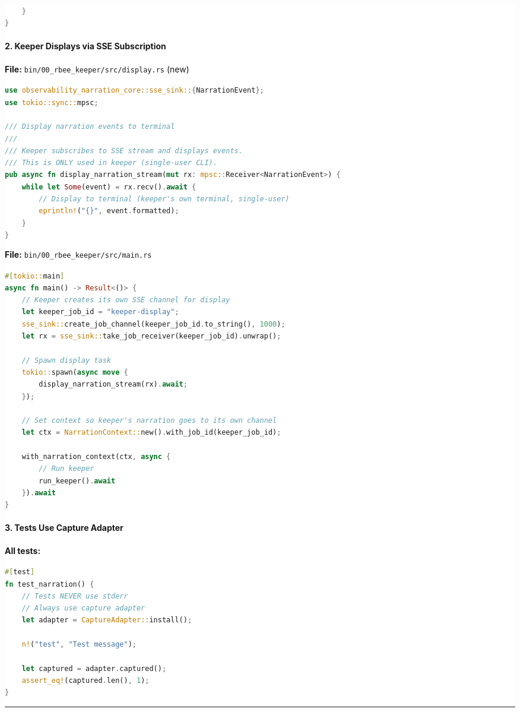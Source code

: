 ```rust
    }
}
```

#### 2. Keeper Displays via SSE Subscription

**File:** `bin/00_rbee_keeper/src/display.rs` (new)

```rust
use observability_narration_core::sse_sink::{NarrationEvent};
use tokio::sync::mpsc;

/// Display narration events to terminal
///
/// Keeper subscribes to SSE stream and displays events.
/// This is ONLY used in keeper (single-user CLI).
pub async fn display_narration_stream(mut rx: mpsc::Receiver<NarrationEvent>) {
    while let Some(event) = rx.recv().await {
        // Display to terminal (keeper's own terminal, single-user)
        eprintln!("{}", event.formatted);
    }
}
```

**File:** `bin/00_rbee_keeper/src/main.rs`

```rust
#[tokio::main]
async fn main() -> Result<()> {
    // Keeper creates its own SSE channel for display
    let keeper_job_id = "keeper-display";
    sse_sink::create_job_channel(keeper_job_id.to_string(), 1000);
    let rx = sse_sink::take_job_receiver(keeper_job_id).unwrap();
    
    // Spawn display task
    tokio::spawn(async move {
        display_narration_stream(rx).await;
    });
    
    // Set context so keeper's narration goes to its own channel
    let ctx = NarrationContext::new().with_job_id(keeper_job_id);
    
    with_narration_context(ctx, async {
        // Run keeper
        run_keeper().await
    }).await
}
```

#### 3. Tests Use Capture Adapter

**All tests:**
```rust
#[test]
fn test_narration() {
    // Tests NEVER use stderr
    // Always use capture adapter
    let adapter = CaptureAdapter::install();
    
    n!("test", "Test message");
    
    let captured = adapter.captured();
    assert_eq!(captured.len(), 1);
}
```

---